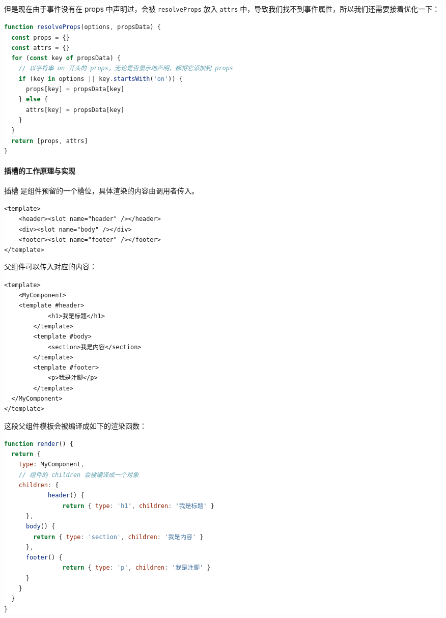 但是现在由于事件没有在 props 中声明过，会被 `resolveProps` 放入 `attrs` 中，导致我们找不到事件属性，所以我们还需要接着优化一下：

```js
function resolveProps(options, propsData) {
  const props = {}
  const attrs = {}
  for (const key of propsData) {
    // 以字符串 on 开头的 props，无论是否显示地声明，都将它添加到 props
    if (key in options || key.startsWith('on')) {
      props[key] = propsData[key]
    } else {
      attrs[key] = propsData[key]
    }
  }
  return [props, attrs]
}
```

#### 插槽的工作原理与实现

插槽 是组件预留的一个槽位，具体渲染的内容由调用者传入。

```vue
<template>
	<header><slot name="header" /></header>
	<div><slot name="body" /></div>
	<footer><slot name="footer" /></footer>
</template>
```

父组件可以传入对应的内容：

```vue
<template>
	<MyComponent>
  	<template #header>
			<h1>我是标题</h1>
		</template>
		<template #body>
			<section>我是内容</section>
		</template>
		<template #footer>
			<p>我是注脚</p>
		</template>
  </MyComponent>
</template>
```

这段父组件模板会被编译成如下的渲染函数：

```js
function render() {
  return {
    type: MyComponent,
    // 组件的 children 会被编译成一个对象
    children: {
			header() {
				return { type: 'h1', children: '我是标题' }
      },
      body() {
        return { type: 'section', children: '我是内容' }
      },
      footer() {
				return { type: 'p', children: '我是注脚' }
      }
    }
  }
}
```

  [obj1]: {
  [obj2]: {